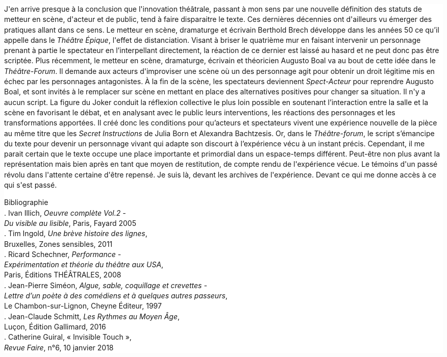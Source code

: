 J'en arrive presque à la conclusion que l'innovation théâtrale, passant à mon sens par une nouvelle définition des statuts de metteur en scène, d'acteur et de public, tend à faire disparaitre le texte. Ces dernières décennies ont d'ailleurs vu émerger des pratiques allant dans ce sens. Le metteur en scène, dramaturge et écrivain Berthold Brech développe dans les années 50 ce qu’il appelle dans le *Théâtre Épique*, l'effet de distanciation. Visant à briser le quatrième mur en faisant intervenir un personnage prenant à partie le spectateur en l’interpellant directement, la réaction de ce dernier est laissé au hasard et ne peut donc pas être scriptée. Plus récemment, le metteur en scène, dramaturge, écrivain et théoricien Augusto Boal va au bout de cette idée dans le *Théâtre-Forum*. Il demande aux acteurs d'improviser une scène où un des personnage agit pour obtenir un droit légitime mis en échec par les personnages antagonistes. À la fin de la scène, les spectateurs deviennent *Spect-Acteur* pour reprendre Augusto Boal, et sont invités à le remplacer sur scène en mettant en place des alternatives positives pour changer sa situation. Il n'y a aucun script. La figure du Joker conduit la réflexion collective le plus loin possible en soutenant l’interaction entre la salle et la scène en favorisant le débat, et en analysant avec le public leurs interventions, les réactions des personnages et les transformations apportées. Il créé donc les conditions pour qu’acteurs et spectateurs vivent une expérience nouvelle de la pièce au même titre que les *Secret Instructions* de Julia Born et Alexandra Bachtzesis. Or, dans le *Théâtre-forum*, le script s’émancipe du texte pour devenir un personnage vivant qui adapte son discourt à l’expérience vécu à un instant précis.
Cependant, il me parait certain que le texte occupe une place importante et primordial dans un espace-temps différent. Peut-être non plus avant la représentation mais bien après en tant que moyen de restitution, de compte rendu de l'expérience vécue. Le témoins d'un passé révolu dans l'attente certaine d'être repensé. Je suis là, devant les archives de l'expérience. Devant ce qui me donne accès à ce qui s'est passé.

<span class="habillage"> Bibliographie
<br>. Ivan Illich, *Oeuvre complète Vol.2 - <br> Du visible au lisible*, Paris, Fayard 2005
<br>. Tim Ingold, *Une brève histoire des lignes*, <br> Bruxelles, Zones sensibles, 2011
<br>. Ricard Schechner, *Performance - <br> Expérimentation et théorie du théâtre aux USA*, <br> Paris, Éditions THÉÂTRALES, 2008
<br>. Jean-Pierre Siméon, *Algue, sable, coquillage et crevettes - <br> Lettre d’un poète à des comédiens et à quelques autres passeurs*, <br>Le Chambon-sur-Lignon, Cheyne Éditeur, 1997
<br>. Jean-Claude Schmitt, *Les Rythmes au Moyen Âge*, <br> Luçon, Édition Gallimard, 2016
<br>. Catherine Guiral, « Invisible Touch », <br> *Revue Faire*, n°6, 10 janvier 2018
</span> 